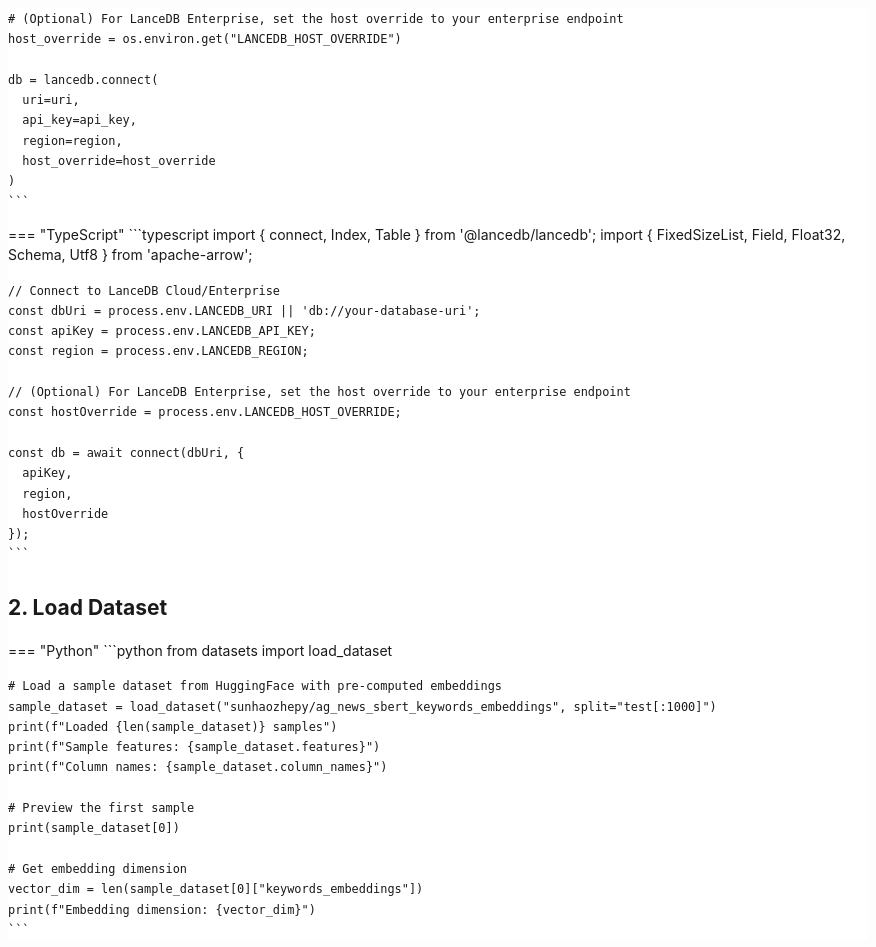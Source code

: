     # (Optional) For LanceDB Enterprise, set the host override to your enterprise endpoint
    host_override = os.environ.get("LANCEDB_HOST_OVERRIDE")
    
    db = lancedb.connect(
      uri=uri,
      api_key=api_key,
      region=region,
      host_override=host_override
    )
    ```

=== "TypeScript"
    ```typescript
    import { connect, Index, Table } from '@lancedb/lancedb';
    import { FixedSizeList, Field, Float32, Schema, Utf8 } from 'apache-arrow';
    
    // Connect to LanceDB Cloud/Enterprise
    const dbUri = process.env.LANCEDB_URI || 'db://your-database-uri';
    const apiKey = process.env.LANCEDB_API_KEY;
    const region = process.env.LANCEDB_REGION;
    
    // (Optional) For LanceDB Enterprise, set the host override to your enterprise endpoint
    const hostOverride = process.env.LANCEDB_HOST_OVERRIDE;
    
    const db = await connect(dbUri, { 
      apiKey,
      region,
      hostOverride
    });
    ```

## 2. Load Dataset

=== "Python"
    ```python
    from datasets import load_dataset
    
    # Load a sample dataset from HuggingFace with pre-computed embeddings
    sample_dataset = load_dataset("sunhaozhepy/ag_news_sbert_keywords_embeddings", split="test[:1000]")
    print(f"Loaded {len(sample_dataset)} samples")
    print(f"Sample features: {sample_dataset.features}")
    print(f"Column names: {sample_dataset.column_names}")
    
    # Preview the first sample
    print(sample_dataset[0])
    
    # Get embedding dimension
    vector_dim = len(sample_dataset[0]["keywords_embeddings"])
    print(f"Embedding dimension: {vector_dim}")
    ```
